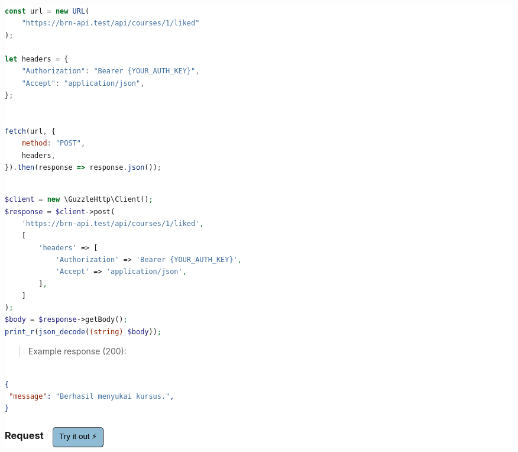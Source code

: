 ```javascript
const url = new URL(
    "https://brn-api.test/api/courses/1/liked"
);

let headers = {
    "Authorization": "Bearer {YOUR_AUTH_KEY}",
    "Accept": "application/json",
};


fetch(url, {
    method: "POST",
    headers,
}).then(response => response.json());
```

```php

$client = new \GuzzleHttp\Client();
$response = $client->post(
    'https://brn-api.test/api/courses/1/liked',
    [
        'headers' => [
            'Authorization' => 'Bearer {YOUR_AUTH_KEY}',
            'Accept' => 'application/json',
        ],
    ]
);
$body = $response->getBody();
print_r(json_decode((string) $body));
```


> Example response (200):

```json

{
 "message": "Berhasil menyukai kursus.",
}
```
<div id="execution-results-POSTapi-courses--course--liked" hidden>
    <blockquote>Received response<span id="execution-response-status-POSTapi-courses--course--liked"></span>:</blockquote>
    <pre class="json"><code id="execution-response-content-POSTapi-courses--course--liked"></code></pre>
</div>
<div id="execution-error-POSTapi-courses--course--liked" hidden>
    <blockquote>Request failed with error:</blockquote>
    <pre><code id="execution-error-message-POSTapi-courses--course--liked"></code></pre>
</div>
<form id="form-POSTapi-courses--course--liked" data-method="POST" data-path="api/courses/{course}/liked" data-authed="1" data-hasfiles="0" data-headers='{"Authorization":"Bearer {YOUR_AUTH_KEY}","Accept":"application\/json"}' onsubmit="event.preventDefault(); executeTryOut('POSTapi-courses--course--liked', this);">
<h3>
    Request&nbsp;&nbsp;&nbsp;
        <button type="button" style="background-color: #8fbcd4; padding: 5px 10px; border-radius: 5px; border-width: thin;" id="btn-tryout-POSTapi-courses--course--liked" onclick="tryItOut('POSTapi-courses--course--liked');">Try it out ⚡</button>
    <button type="button" style="background-color: #c97a7e; padding: 5px 10px; border-radius: 5px; border-width: thin;" id="btn-canceltryout-POSTapi-courses--course--liked" onclick="cancelTryOut('POSTapi-courses--course--liked');" hidden>Cancel</button>&nbsp;&nbsp;
    <button type="submit" style="background-color: #6ac174; padding: 5px 10px; border-radius: 5px; border-width: thin;" id="btn-executetryout-POSTapi-courses--course--liked" hidden>Send Request 💥</button>